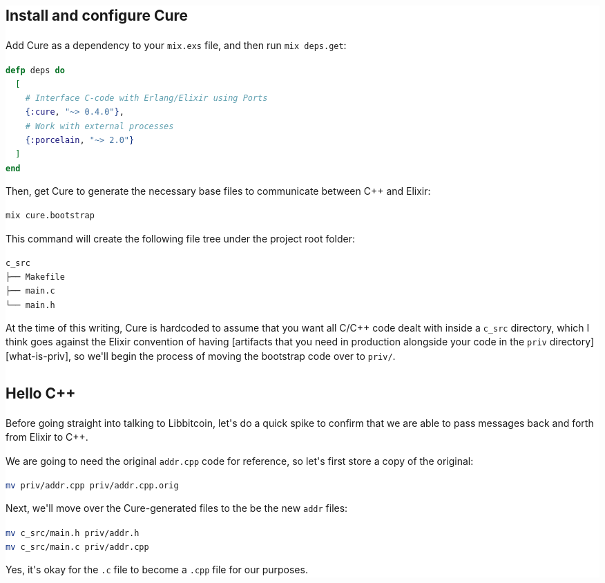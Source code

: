 ## Install and configure Cure

Add Cure as a dependency to your `mix.exs` file, and then run `mix deps.get`:

```elixir
defp deps do
  [
    # Interface C-code with Erlang/Elixir using Ports
    {:cure, "~> 0.4.0"},
    # Work with external processes
    {:porcelain, "~> 2.0"}
  ]
end
```

Then, get Cure to generate the necessary base files to communicate between
C++ and Elixir:

```sh
mix cure.bootstrap
```

This command will create the following file tree under the project root folder:

```
c_src
├── Makefile
├── main.c
└── main.h
```

At the time of this writing, Cure is hardcoded to assume that you want all
C/C++ code dealt with inside a `c_src` directory, which I think goes against
the Elixir convention of having [artifacts that you need in production
alongside your code in the `priv` directory][what-is-priv], so we'll begin the
process of moving the bootstrap code over to `priv/`.

## Hello C++

Before going straight into talking to Libbitcoin, let's do a quick spike to
confirm that we are able to pass messages back and forth from Elixir to C++.

We are going to need the original `addr.cpp` code for reference, so let's first
store a copy of the original:

```sh
mv priv/addr.cpp priv/addr.cpp.orig
```

Next, we'll move over the Cure-generated files to the be the new `addr` files:

```sh
mv c_src/main.h priv/addr.h
mv c_src/main.c priv/addr.cpp
```

Yes, it's okay for the `.c` file to become a `.cpp` file for our purposes.


[Creating a Base58Check-encoded bitcoin address from a private key]: https://github.com/bitcoinbook/bitcoinbook/blob/second_edition/ch04.asciidoc#addr_example
[Cure]: https://github.com/luc-tielen/Cure
[cure-helper-functions-info]: https://github.com/luc-tielen/Cure#cc-code
[cure-readme-examples]: https://github.com/luc-tielen/Cure#example
[Elixir]: http://elixir-lang.github.io/
[Elixir binaries]: http://elixir-lang.github.io/getting-started/binaries-strings-and-char-lists.html#binaries-and-bitstrings
[elixir-interop-examples]: https://github.com/asbaker/elixir-interop-examples
[Export]: https://github.com/fazibear/export
[`g++`]: https://www.cprogramming.com/g++.html
[Goon]: https://github.com/alco/goon
[Homebrew]: https://brew.sh/
[Libbitcoin]: https://github.com/libbitcoin/libbitcoin
[Libbitcoin's installation instructions]: https://github.com/libbitcoin/libbitcoin#installation
[mastering-bitcoin-affiliate-link]: https://www.amazon.com/gp/product/B071K7FCD4/ref=as_li_tl?ie=UTF8&camp=1789&creative=9325&creativeASIN=B071K7FCD4&linkCode=as2&tag=paulfioravant-20&linkId=c70c3b7b2ba56b9490dcfe334b4970ab
[mastering-bitcoin-compiling-and-running-the-addr-code]: https://github.com/bitcoinbook/bitcoinbook/blob/second_edition/ch04.asciidoc#addr_example_run
[mastering-bitcoin-example-4-3]: https://github.com/bitcoinbook/bitcoinbook/blob/develop/code/addr.cpp
[mastering-bitcoin-example-4-3-raw]: https://raw.githubusercontent.com/bitcoinbook/bitcoinbook/develop/code/addr.cpp
[Mastering Bitcoin repo]: https://github.com/paulfioravanti/mastering_bitcoin
[Native Implemented Functions]: http://erlang.org/doc/tutorial/nif.html
[Options Controlling C Dialect]: https://gcc.gnu.org/onlinedocs/gcc/C-Dialect-Options.html
[Porcelain]: https://github.com/alco/porcelain
[Ports]: https://hexdocs.pm/elixir/Port.html
[Stack Overflow]: https://stackoverflow.com/